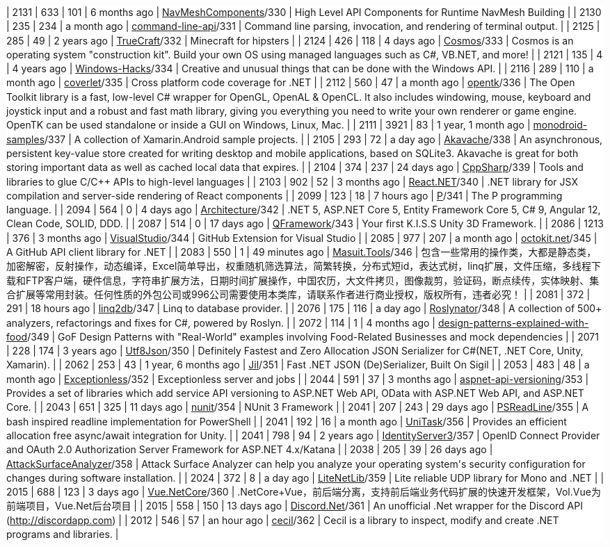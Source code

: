 | 2131 | 633 | 101 | 6 months ago | [NavMeshComponents](https://github.com/Unity-Technologies/NavMeshComponents)/330 | High Level API Components for Runtime NavMesh Building |
| 2130 | 235 | 234 | a month ago | [command-line-api](https://github.com/dotnet/command-line-api)/331 | Command line parsing, invocation, and rendering of terminal output. |
| 2125 | 285 | 49 | 2 years ago | [TrueCraft](https://github.com/ddevault/TrueCraft)/332 | Minecraft for hipsters |
| 2124 | 426 | 118 | 4 days ago | [Cosmos](https://github.com/CosmosOS/Cosmos)/333 | Cosmos is an operating system "construction kit". Build your own OS using managed languages such as C#, VB.NET, and more! |
| 2121 | 135 | 4 | 4 years ago | [Windows-Hacks](https://github.com/LazoCoder/Windows-Hacks)/334 | Creative and unusual things that can be done with the Windows API. |
| 2116 | 289 | 110 | a month ago | [coverlet](https://github.com/coverlet-coverage/coverlet)/335 | Cross platform code coverage for .NET |
| 2112 | 560 | 47 | a month ago | [opentk](https://github.com/opentk/opentk)/336 | The Open Toolkit library is a fast, low-level C# wrapper for OpenGL, OpenAL & OpenCL. It also includes windowing, mouse, keyboard and joystick input and a robust and fast math library, giving you everything you need to write your own renderer or game engine. OpenTK can be used standalone or inside a GUI on Windows, Linux, Mac. |
| 2111 | 3921 | 83 | 1 year, 1 month ago | [monodroid-samples](https://github.com/xamarin/monodroid-samples)/337 | A collection of Xamarin.Android sample projects. |
| 2105 | 293 | 72 | a day ago | [Akavache](https://github.com/reactiveui/Akavache)/338 | An asynchronous, persistent key-value store created for writing desktop and mobile applications, based on SQLite3. Akavache is great for both storing important data as well as cached local data that expires. |
| 2104 | 374 | 237 | 24 days ago | [CppSharp](https://github.com/mono/CppSharp)/339 | Tools and libraries to glue C/C++ APIs to high-level languages |
| 2103 | 902 | 52 | 3 months ago | [React.NET](https://github.com/reactjs/React.NET)/340 | .NET library for JSX compilation and server-side rendering of React components |
| 2099 | 123 | 18 | 7 hours ago | [P](https://github.com/p-org/P)/341 | The P programming language. |
| 2094 | 564 | 0 | 4 days ago | [Architecture](https://github.com/rafaelfgx/Architecture)/342 | .NET 5, ASP.NET Core 5, Entity Framework Core 5, C# 9, Angular 12, Clean Code, SOLID, DDD. |
| 2087 | 514 | 0 | 17 days ago | [QFramework](https://github.com/liangxiegame/QFramework)/343 | Your first K.I.S.S Unity 3D Framework. |
| 2086 | 1213 | 376 | 3 months ago | [VisualStudio](https://github.com/github/VisualStudio)/344 | GitHub Extension for Visual Studio |
| 2085 | 977 | 207 | a month ago | [octokit.net](https://github.com/octokit/octokit.net)/345 | A GitHub API client library for .NET  |
| 2083 | 550 | 1 | 49 minutes ago | [Masuit.Tools](https://github.com/ldqk/Masuit.Tools)/346 | 包含一些常用的操作类，大都是静态类，加密解密，反射操作，动态编译，Excel简单导出，权重随机筛选算法，简繁转换，分布式短id，表达式树，linq扩展，文件压缩，多线程下载和FTP客户端，硬件信息，字符串扩展方法，日期时间扩展操作，中国农历，大文件拷贝，图像裁剪，验证码，断点续传，实体映射、集合扩展等常用封装。任何性质的外包公司或996公司需要使用本类库，请联系作者进行商业授权，版权所有，违者必究！ |
| 2081 | 372 | 291 | 18 hours ago | [linq2db](https://github.com/linq2db/linq2db)/347 | Linq to database provider. |
| 2076 | 175 | 116 | a day ago | [Roslynator](https://github.com/JosefPihrt/Roslynator)/348 | A collection of 500+ analyzers, refactorings and fixes for C#, powered by Roslyn.  |
| 2072 | 114 | 1 | 4 months ago | [design-patterns-explained-with-food](https://github.com/wesdoyle/design-patterns-explained-with-food)/349 | GoF Design Patterns with "Real-World" examples involving Food-Related Businesses and mock dependencies |
| 2071 | 228 | 174 | 3 years ago | [Utf8Json](https://github.com/neuecc/Utf8Json)/350 | Definitely Fastest and Zero Allocation JSON Serializer for C#(NET, .NET Core, Unity, Xamarin). |
| 2062 | 253 | 43 | 1 year, 6 months ago | [Jil](https://github.com/kevin-montrose/Jil)/351 | Fast .NET JSON (De)Serializer, Built On Sigil |
| 2053 | 483 | 48 | a month ago | [Exceptionless](https://github.com/exceptionless/Exceptionless)/352 | Exceptionless server and jobs |
| 2044 | 591 | 37 | 3 months ago | [aspnet-api-versioning](https://github.com/microsoft/aspnet-api-versioning)/353 | Provides a set of libraries which add service API versioning to ASP.NET Web API, OData with ASP.NET Web API, and ASP.NET Core. |
| 2043 | 651 | 325 | 11 days ago | [nunit](https://github.com/nunit/nunit)/354 | NUnit 3 Framework |
| 2041 | 207 | 243 | 29 days ago | [PSReadLine](https://github.com/PowerShell/PSReadLine)/355 | A bash inspired readline implementation for PowerShell |
| 2041 | 192 | 16 | a month ago | [UniTask](https://github.com/Cysharp/UniTask)/356 | Provides an efficient allocation free async/await integration for Unity. |
| 2041 | 798 | 94 | 2 years ago | [IdentityServer3](https://github.com/IdentityServer/IdentityServer3)/357 | OpenID Connect Provider and OAuth 2.0 Authorization Server Framework for ASP.NET 4.x/Katana |
| 2038 | 205 | 39 | 26 days ago | [AttackSurfaceAnalyzer](https://github.com/microsoft/AttackSurfaceAnalyzer)/358 | Attack Surface Analyzer can help you analyze your operating system's security configuration for changes during software installation. |
| 2024 | 372 | 8 | a day ago | [LiteNetLib](https://github.com/RevenantX/LiteNetLib)/359 | Lite reliable UDP library for Mono and .NET |
| 2015 | 688 | 123 | 3 days ago | [Vue.NetCore](https://github.com/cq-panda/Vue.NetCore)/360 | .NetCore+Vue，前后端分离，支持前后端业务代码扩展的快速开发框架，Vol.Vue为前端项目，Vue.Net后台项目 |
| 2015 | 558 | 150 | 13 days ago | [Discord.Net](https://github.com/discord-net/Discord.Net)/361 | An unofficial .Net wrapper for the Discord API (http://discordapp.com) |
| 2012 | 546 | 57 | an hour ago | [cecil](https://github.com/jbevain/cecil)/362 | Cecil is a library to inspect, modify and create .NET programs and libraries. |